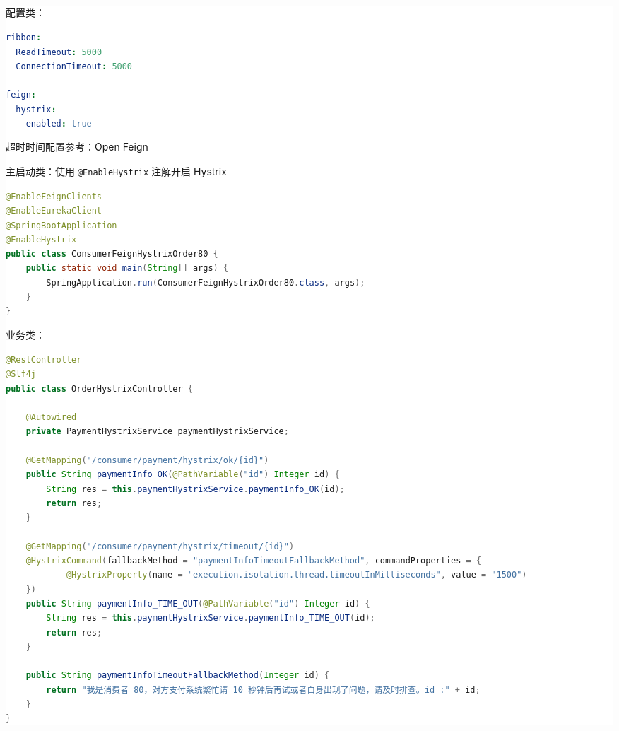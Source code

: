 配置类：

```yaml
ribbon:
  ReadTimeout: 5000
  ConnectionTimeout: 5000
  
feign:
  hystrix:
    enabled: true
```

超时时间配置参考：Open Feign

主启动类：使用 `@EnableHystrix` 注解开启 Hystrix

```java
@EnableFeignClients
@EnableEurekaClient
@SpringBootApplication
@EnableHystrix
public class ConsumerFeignHystrixOrder80 {
    public static void main(String[] args) {
        SpringApplication.run(ConsumerFeignHystrixOrder80.class, args);
    }
}
```

业务类：

```java
@RestController
@Slf4j
public class OrderHystrixController {
    
    @Autowired
    private PaymentHystrixService paymentHystrixService;

    @GetMapping("/consumer/payment/hystrix/ok/{id}")
    public String paymentInfo_OK(@PathVariable("id") Integer id) {
        String res = this.paymentHystrixService.paymentInfo_OK(id);
        return res;
    }

    @GetMapping("/consumer/payment/hystrix/timeout/{id}")
    @HystrixCommand(fallbackMethod = "paymentInfoTimeoutFallbackMethod", commandProperties = {
            @HystrixProperty(name = "execution.isolation.thread.timeoutInMilliseconds", value = "1500")
    })
    public String paymentInfo_TIME_OUT(@PathVariable("id") Integer id) {
        String res = this.paymentHystrixService.paymentInfo_TIME_OUT(id);
        return res;
    }
    
    public String paymentInfoTimeoutFallbackMethod(Integer id) {
        return "我是消费者 80，对方支付系统繁忙请 10 秒钟后再试或者自身出现了问题，请及时排查。id :" + id;
    }
}
```
